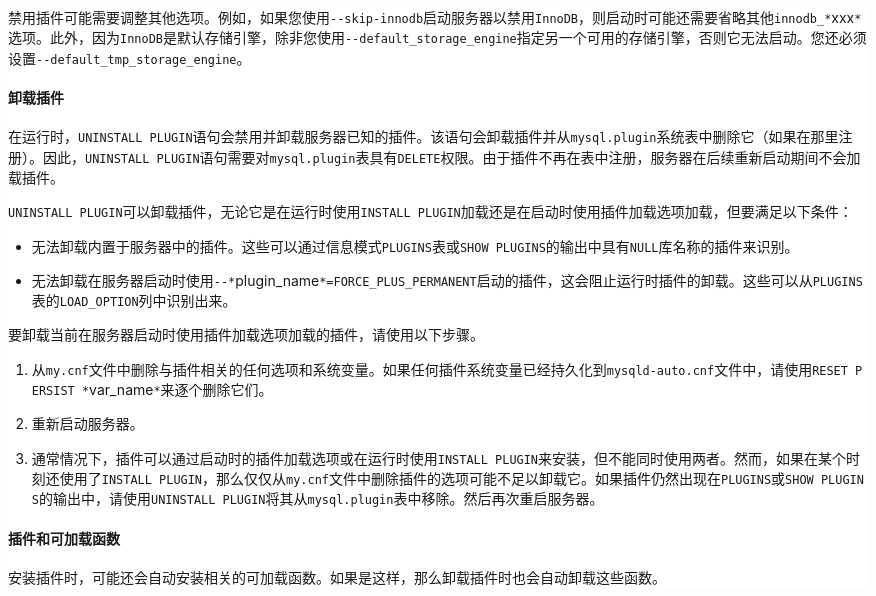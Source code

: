 禁用插件可能需要调整其他选项。例如，如果您使用`--skip-innodb`启动服务器以禁用`InnoDB`，则启动时可能还需要省略其他`innodb_*`xxx`*`选项。此外，因为`InnoDB`是默认存储引擎，除非您使用`--default_storage_engine`指定另一个可用的存储引擎，否则它无法启动。您还必须设置`--default_tmp_storage_engine`。

#### 卸载插件

在运行时，`UNINSTALL PLUGIN`语句会禁用并卸载服务器已知的插件。该语句会卸载插件并从`mysql.plugin`系统表中删除它（如果在那里注册）。因此，`UNINSTALL PLUGIN`语句需要对`mysql.plugin`表具有`DELETE`权限。由于插件不再在表中注册，服务器在后续重新启动期间不会加载插件。

`UNINSTALL PLUGIN`可以卸载插件，无论它是在运行时使用`INSTALL PLUGIN`加载还是在启动时使用插件加载选项加载，但要满足以下条件：

+   无法卸载内置于服务器中的插件。这些可以通过信息模式`PLUGINS`表或`SHOW PLUGINS`的输出中具有`NULL`库名称的插件来识别。

+   无法卸载在服务器启动时使用`--*`plugin_name`*=FORCE_PLUS_PERMANENT`启动的插件，这会阻止运行时插件的卸载。这些可以从`PLUGINS`表的`LOAD_OPTION`列中识别出来。

要卸载当前在服务器启动时使用插件加载选项加载的插件，请使用以下步骤。

1.  从`my.cnf`文件中删除与插件相关的任何选项和系统变量。如果任何插件系统变量已经持久化到`mysqld-auto.cnf`文件中，请使用`RESET PERSIST *`var_name`*`来逐个删除它们。

1.  重新启动服务器。

1.  通常情况下，插件可以通过启动时的插件加载选项或在运行时使用`INSTALL PLUGIN`来安装，但不能同时使用两者。然而，如果在某个时刻还使用了`INSTALL PLUGIN`，那么仅仅从`my.cnf`文件中删除插件的选项可能不足以卸载它。如果插件仍然出现在`PLUGINS`或`SHOW PLUGINS`的输出中，请使用`UNINSTALL PLUGIN`将其从`mysql.plugin`表中移除。然后再次重启服务器。

#### 插件和可加载函数

安装插件时，可能还会自动安装相关的可加载函数。如果是这样，那么卸载插件时也会自动卸载这些函数。
